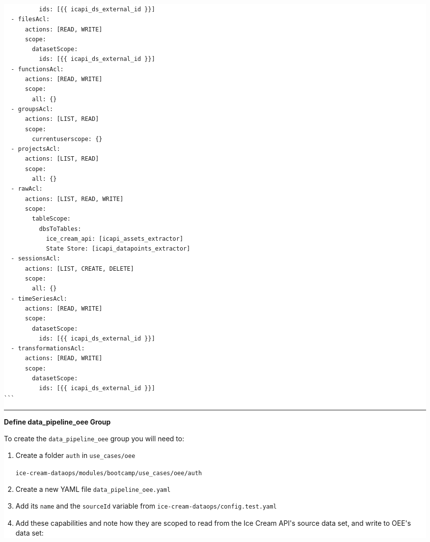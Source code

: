               ids: [{{ icapi_ds_external_id }}]
      - filesAcl:
          actions: [READ, WRITE]
          scope:
            datasetScope:
              ids: [{{ icapi_ds_external_id }}]
      - functionsAcl:
          actions: [READ, WRITE]
          scope:
            all: {}
      - groupsAcl:
          actions: [LIST, READ]
          scope:
            currentuserscope: {}
      - projectsAcl:
          actions: [LIST, READ]
          scope:
            all: {}
      - rawAcl:
          actions: [LIST, READ, WRITE]
          scope:
            tableScope:
              dbsToTables:
                ice_cream_api: [icapi_assets_extractor]
                State Store: [icapi_datapoints_extractor]
      - sessionsAcl:
          actions: [LIST, CREATE, DELETE]
          scope:
            all: {}
      - timeSeriesAcl:
          actions: [READ, WRITE]
          scope:
            datasetScope:
              ids: [{{ icapi_ds_external_id }}]
      - transformationsAcl:
          actions: [READ, WRITE]
          scope:
            datasetScope:
              ids: [{{ icapi_ds_external_id }}]
    ```

---

**Define data_pipeline_oee Group**

To create the `data_pipeline_oee` group you will need to:

1. Create a folder `auth` in `use_cases/oee`

    ```ice-cream-dataops/modules/bootcamp/use_cases/oee/auth```

2. Create a new YAML file `data_pipeline_oee.yaml`
3. Add its `name` and the `sourceId` variable from `ice-cream-dataops/config.test.yaml`
4. Add these capabilities and note how they are scoped to read from the Ice Cream API's source data set, and write to OEE's data set:
